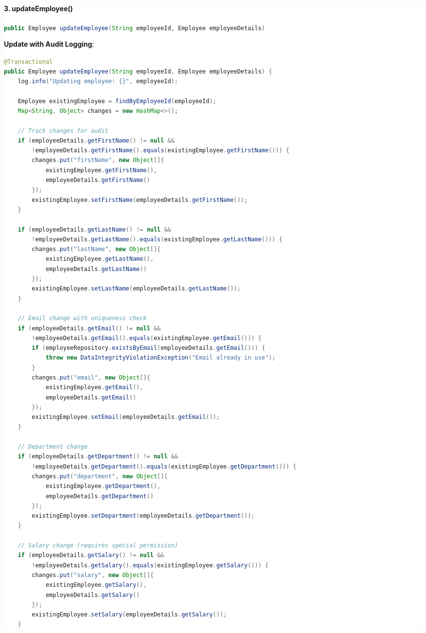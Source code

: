 #### 3. updateEmployee()
```java
public Employee updateEmployee(String employeeId, Employee employeeDetails)
```
**Update with Audit Logging**:
```java
@Transactional
public Employee updateEmployee(String employeeId, Employee employeeDetails) {
    log.info("Updating employee: {}", employeeId);
    
    Employee existingEmployee = findByEmployeeId(employeeId);
    Map<String, Object> changes = new HashMap<>();
    
    // Track changes for audit
    if (employeeDetails.getFirstName() != null && 
        !employeeDetails.getFirstName().equals(existingEmployee.getFirstName())) {
        changes.put("firstName", new Object[]{
            existingEmployee.getFirstName(), 
            employeeDetails.getFirstName()
        });
        existingEmployee.setFirstName(employeeDetails.getFirstName());
    }
    
    if (employeeDetails.getLastName() != null && 
        !employeeDetails.getLastName().equals(existingEmployee.getLastName())) {
        changes.put("lastName", new Object[]{
            existingEmployee.getLastName(), 
            employeeDetails.getLastName()
        });
        existingEmployee.setLastName(employeeDetails.getLastName());
    }
    
    // Email change with uniqueness check
    if (employeeDetails.getEmail() != null && 
        !employeeDetails.getEmail().equals(existingEmployee.getEmail())) {
        if (employeeRepository.existsByEmail(employeeDetails.getEmail())) {
            throw new DataIntegrityViolationException("Email already in use");
        }
        changes.put("email", new Object[]{
            existingEmployee.getEmail(), 
            employeeDetails.getEmail()
        });
        existingEmployee.setEmail(employeeDetails.getEmail());
    }
    
    // Department change
    if (employeeDetails.getDepartment() != null && 
        !employeeDetails.getDepartment().equals(existingEmployee.getDepartment())) {
        changes.put("department", new Object[]{
            existingEmployee.getDepartment(), 
            employeeDetails.getDepartment()
        });
        existingEmployee.setDepartment(employeeDetails.getDepartment());
    }
    
    // Salary change (requires special permission)
    if (employeeDetails.getSalary() != null && 
        !employeeDetails.getSalary().equals(existingEmployee.getSalary())) {
        changes.put("salary", new Object[]{
            existingEmployee.getSalary(), 
            employeeDetails.getSalary()
        });
        existingEmployee.setSalary(employeeDetails.getSalary());
    }
```
